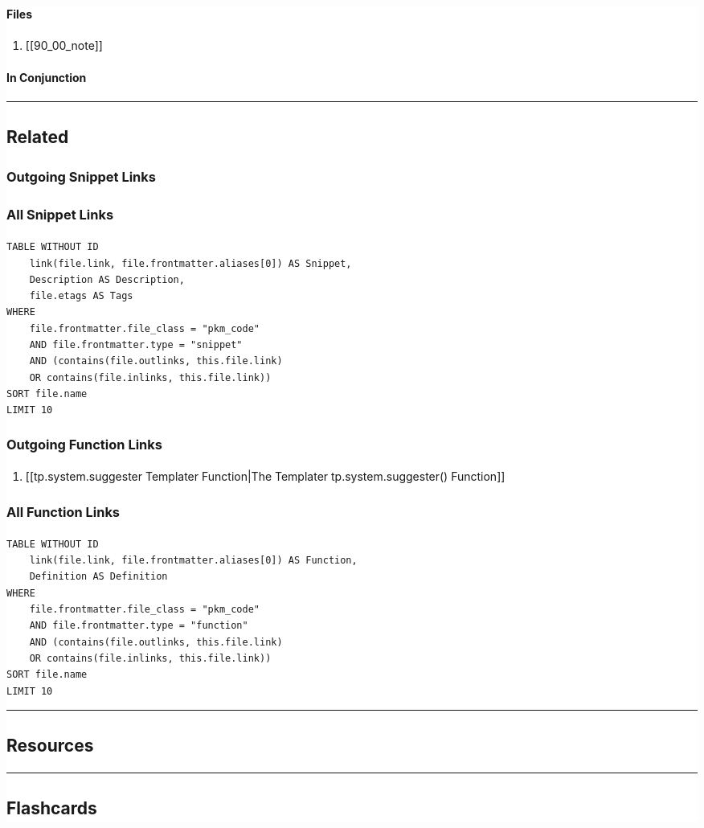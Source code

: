 #### Files



1. [[90_00_note]]

#### In Conjunction



---

## Related

### Outgoing Snippet Links



### All Snippet Links



```dataview
TABLE WITHOUT ID
	link(file.link, file.frontmatter.aliases[0]) AS Snippet,
	Description AS Description,
	file.etags AS Tags
WHERE 
	file.frontmatter.file_class = "pkm_code"
	AND file.frontmatter.type = "snippet"
	AND (contains(file.outlinks, this.file.link)
	OR contains(file.inlinks, this.file.link))
SORT file.name
LIMIT 10
```

### Outgoing Function Links



1. [[tp.system.suggester Templater Function|The Templater tp.system.suggester() Function]]

### All Function Links



```dataview
TABLE WITHOUT ID
	link(file.link, file.frontmatter.aliases[0]) AS Function,
	Definition AS Definition
WHERE 
	file.frontmatter.file_class = "pkm_code"
	AND file.frontmatter.type = "function"
	AND (contains(file.outlinks, this.file.link)
	OR contains(file.inlinks, this.file.link))
SORT file.name
LIMIT 10
```

---

## Resources

---

## Flashcards
